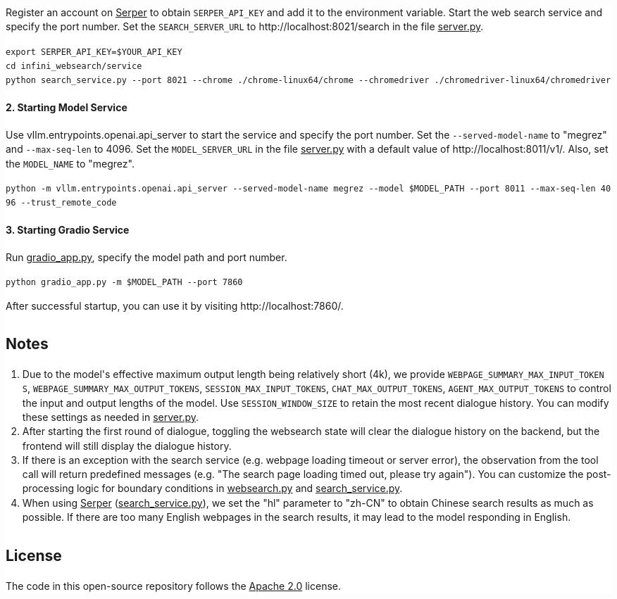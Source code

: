
Register an account on [Serper](https://serper.dev/) to obtain `SERPER_API_KEY` and add it to the environment variable.
Start the web search service and specify the port number.
Set the `SEARCH_SERVER_URL` to http://localhost:8021/search in the file [server.py](infini_websearch/configs/server.py).

```shell
export SERPER_API_KEY=$YOUR_API_KEY
cd infini_websearch/service
python search_service.py --port 8021 --chrome ./chrome-linux64/chrome --chromedriver ./chromedriver-linux64/chromedriver
```

#### 2. Starting Model Service

Use vllm.entrypoints.openai.api_server to start the service and specify the port number. Set the `--served-model-name` to "megrez" and `--max-seq-len` to 4096.
Set the `MODEL_SERVER_URL` in the file [server.py](infini_websearch/configs/server.py) with a default value of http://localhost:8011/v1/. Also, set the `MODEL_NAME` to "megrez".

```shell
python -m vllm.entrypoints.openai.api_server --served-model-name megrez --model $MODEL_PATH --port 8011 --max-seq-len 4096 --trust_remote_code
```

#### 3. Starting Gradio Service

Run [gradio_app.py](infini_websearch/gradio_app.py), specify the model path and port number.

```shell
python gradio_app.py -m $MODEL_PATH --port 7860
```

After successful startup, you can use it by visiting http://localhost:7860/.

## Notes

1. Due to the model's effective maximum output length being relatively short (4k), we provide `WEBPAGE_SUMMARY_MAX_INPUT_TOKENS`, `WEBPAGE_SUMMARY_MAX_OUTPUT_TOKENS`, `SESSION_MAX_INPUT_TOKENS`, `CHAT_MAX_OUTPUT_TOKENS`, `AGENT_MAX_OUTPUT_TOKENS` to control the input and output lengths of the model. Use `SESSION_WINDOW_SIZE` to retain the most recent dialogue history. You can modify these settings as needed in [server.py](infini_websearch/configs/server.py).
2. After starting the first round of dialogue, toggling the websearch state will clear the dialogue history on the backend, but the frontend will still display the dialogue history.
3. If there is an exception with the search service (e.g. webpage loading timeout or server error), the observation from the tool call will return predefined messages (e.g. "The search page loading timed out, please try again"). You can customize the post-processing logic for boundary conditions in [websearch.py](infini_websearch/actions/websearch.py) and [search_service.py](infini_websearch/service/search_service.py).
4. When using [Serper](https://serper.dev/) ([search_service.py](infini_websearch/service/search_service.py)), we set the "hl" parameter to "zh-CN" to obtain Chinese search results as much as possible. If there are too many English webpages in the search results, it may lead to the model responding in English.

## License

The code in this open-source repository follows the [Apache 2.0](LICENSE) license.
